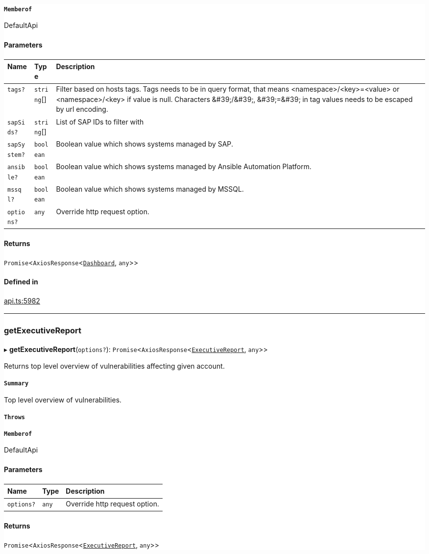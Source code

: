 **`Memberof`**

DefaultApi

#### Parameters

| Name | Type | Description |
| :------ | :------ | :------ |
| `tags?` | `string`[] | Filter based on hosts tags. Tags needs to be in query format, that means &lt;namespace&gt;/&lt;key&gt;&#x3D;&lt;value&gt; or &lt;namespace&gt;/&lt;key&gt; if value is null. Characters \&#39;/\&#39;, \&#39;&#x3D;\&#39; in tag values needs to be escaped by url encoding. |
| `sapSids?` | `string`[] | List of SAP IDs to filter with |
| `sapSystem?` | `boolean` | Boolean value which shows systems managed by SAP. |
| `ansible?` | `boolean` | Boolean value which shows systems managed by Ansible Automation Platform. |
| `mssql?` | `boolean` | Boolean value which shows systems managed by MSSQL. |
| `options?` | `any` | Override http request option. |

#### Returns

`Promise`<`AxiosResponse`<[`Dashboard`](../interfaces/Dashboard.md), `any`\>\>

#### Defined in

[api.ts:5982](https://github.com/RedHatInsights/javascript-clients/blob/master/packages/vulnerabilities/git-api/api.ts#L5982)

___

### getExecutiveReport

▸ **getExecutiveReport**(`options?`): `Promise`<`AxiosResponse`<[`ExecutiveReport`](../interfaces/ExecutiveReport.md), `any`\>\>

Returns top level overview of vulnerabilities affecting given account.

**`Summary`**

Top level overview of vulnerabilities.

**`Throws`**

**`Memberof`**

DefaultApi

#### Parameters

| Name | Type | Description |
| :------ | :------ | :------ |
| `options?` | `any` | Override http request option. |

#### Returns

`Promise`<`AxiosResponse`<[`ExecutiveReport`](../interfaces/ExecutiveReport.md), `any`\>\>
